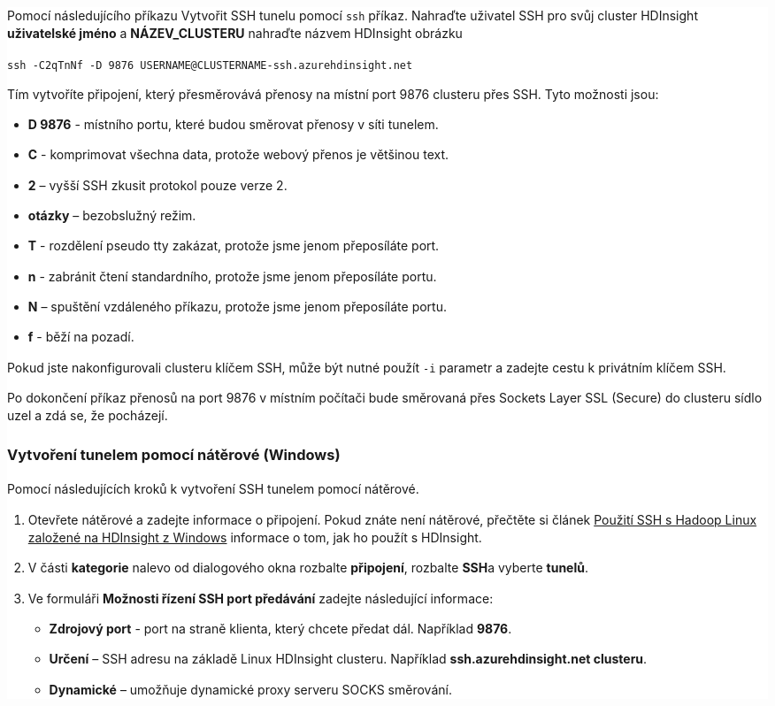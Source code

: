Pomocí následujícího příkazu Vytvořit SSH tunelu pomocí `ssh` příkaz. Nahraďte uživatel SSH pro svůj cluster HDInsight __uživatelské jméno__ a __NÁZEV_CLUSTERU__ nahraďte názvem HDInsight obrázku

    ssh -C2qTnNf -D 9876 USERNAME@CLUSTERNAME-ssh.azurehdinsight.net

Tím vytvoříte připojení, který přesměrovává přenosy na místní port 9876 clusteru přes SSH. Tyto možnosti jsou:

* **D 9876** - místního portu, které budou směrovat přenosy v síti tunelem.

* **C** - komprimovat všechna data, protože webový přenos je většinou text.

* **2** – vyšší SSH zkusit protokol pouze verze 2.

* **otázky** – bezobslužný režim.

* **T** - rozdělení pseudo tty zakázat, protože jsme jenom přeposíláte port.

* **n** - zabránit čtení standardního, protože jsme jenom přeposíláte portu.

* **N** – spuštění vzdáleného příkazu, protože jsme jenom přeposíláte portu.

* **f** - běží na pozadí.

Pokud jste nakonfigurovali clusteru klíčem SSH, může být nutné použít `-i` parametr a zadejte cestu k privátním klíčem SSH.

Po dokončení příkaz přenosů na port 9876 v místním počítači bude směrovaná přes Sockets Layer SSL (Secure) do clusteru sídlo uzel a zdá se, že pocházejí.

### <a name="create-a-tunnel-using-putty-windows"></a>Vytvoření tunelem pomocí nátěrové (Windows)

Pomocí následujících kroků k vytvoření SSH tunelem pomocí nátěrové.

1. Otevřete nátěrové a zadejte informace o připojení. Pokud znáte není nátěrové, přečtěte si článek [Použití SSH s Hadoop Linux založené na HDInsight z Windows](hdinsight-hadoop-linux-use-ssh-windows.md) informace o tom, jak ho použít s HDInsight.

2. V části **kategorie** nalevo od dialogového okna rozbalte **připojení**, rozbalte **SSH**a vyberte **tunelů**.

3. Ve formuláři **Možnosti řízení SSH port předávání** zadejte následující informace:

    * **Zdrojový port** - port na straně klienta, který chcete předat dál. Například **9876**.

    * **Určení** – SSH adresu na základě Linux HDInsight clusteru. Například **ssh.azurehdinsight.net clusteru**.

    * **Dynamické** – umožňuje dynamické proxy serveru SOCKS směrování.
